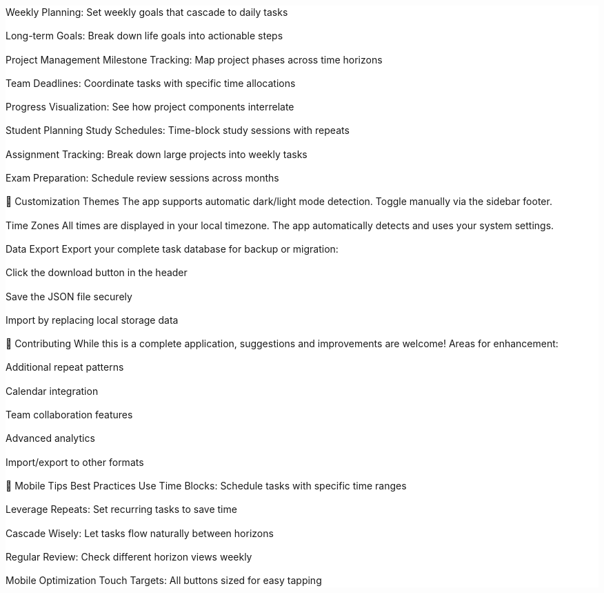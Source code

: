 Weekly Planning: Set weekly goals that cascade to daily tasks

Long-term Goals: Break down life goals into actionable steps

Project Management
Milestone Tracking: Map project phases across time horizons

Team Deadlines: Coordinate tasks with specific time allocations

Progress Visualization: See how project components interrelate

Student Planning
Study Schedules: Time-block study sessions with repeats

Assignment Tracking: Break down large projects into weekly tasks

Exam Preparation: Schedule review sessions across months

🔧 Customization
Themes
The app supports automatic dark/light mode detection. Toggle manually via the sidebar footer.

Time Zones
All times are displayed in your local timezone. The app automatically detects and uses your system settings.

Data Export
Export your complete task database for backup or migration:

Click the download button in the header

Save the JSON file securely

Import by replacing local storage data

🤝 Contributing
While this is a complete application, suggestions and improvements are welcome! Areas for enhancement:

Additional repeat patterns

Calendar integration

Team collaboration features

Advanced analytics

Import/export to other formats

📱 Mobile Tips
Best Practices
Use Time Blocks: Schedule tasks with specific time ranges

Leverage Repeats: Set recurring tasks to save time

Cascade Wisely: Let tasks flow naturally between horizons

Regular Review: Check different horizon views weekly

Mobile Optimization
Touch Targets: All buttons sized for easy tapping
